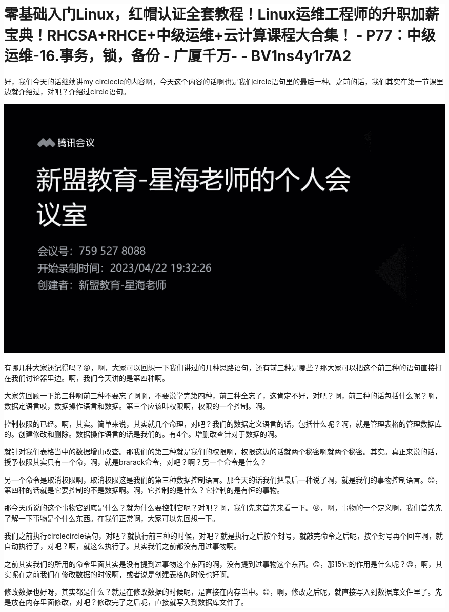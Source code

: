 # 零基础入门Linux，红帽认证全套教程！Linux运维工程师的升职加薪宝典！RHCSA+RHCE+中级运维+云计算课程大合集！ - P77：中级运维-16.事务，锁，备份 - 广厦千万- - BV1ns4y1r7A2

好，我们今天的话继续讲my circlecle的内容啊，今天这个内容的话啊也是我们circle语句里的最后一种。之前的话，我们其实在第一节课里边就介绍过，对吧？介绍过circle语句。



![](img/829f8d9bda8a36932a439be41e119c7b_1.png)

有哪几种大家还记得吗？😡，啊，大家可以回想一下我们讲过的几种思路语句，还有前三种是哪些？那大家可以把这个前三种的语句直接打在我们讨论器里边。啊，我们今天讲的是第四种啊。

大家先回顾一下第三种啊前三种不要忘了啊啊，不要说学完第四种，前三种全忘了，这肯定不好，对吧？啊，前三种的话包括什么呢？啊，数据定语言哎，数据操作语言和数据。第三个应该叫权限啊，权限的一个控制。啊。

控制权限的已经。啊，其实。简单来说，其实就几个命理，对吧？我们的数据定义语言的话，包括什么呢？啊，就是管理表格的管理数据库的。创建修改和删除。数据操作语言的话是我们的。有4个。增删改查针对于数据的啊。

就针对我们表格当中的数据增山改查。那我们的第三种就是我们的权限啊，权限这边的话就两个秘密啊就两个秘密。其实。真正来说的话，授予权限其实只有一个命，啊，就是brarack命令，对吧？啊？另一个命令是什么？

另一个命令是取消权限啊，取消权限这是我们的第三种数据控制语言。那今天的话我们把最后一种说了啊，就是我们的事物控制语言。😊，第四种的话就是它要控制的不是数据啊。啊，它控制的是什么？它控制的是有恒的事物。

那今天所说的这个事物它到底是什么？就为什么要控制它呢？对吧？啊，我们先来首先来看一下。😡，啊，事物的一个定义啊，我们首先先了解一下事物是个什么东西。在我们正常啊，大家可以先回想一下。

我们之前执行circlecircle语句，对吧？就执行前三种的时候，对吧？就是执行之后按个封号，就敲完命令之后呢，按个封号再个回车啊，就自动执行了，对吧？啊，就这么执行了。其实我们之前都没有用过事物啊。

之前其实我们的所用的命令里面其实是没有提到过事物这个东西的啊，没有提到过事物这个东西。😊，那15它的作用是什么呢？😡，啊，其实呢在之前我们在修改数据的时候啊，或者说是创建表格的时候也好啊。

修改数据也好呀，其实都是什么？就是在修改数据的时候呢，是直接在内存当中。😊，啊，修改之后呢，就直接写入到数据库文件里了。先是放在内存里面修改，对吧？修改完了之后呢，直接就写入到数据库文件了。

